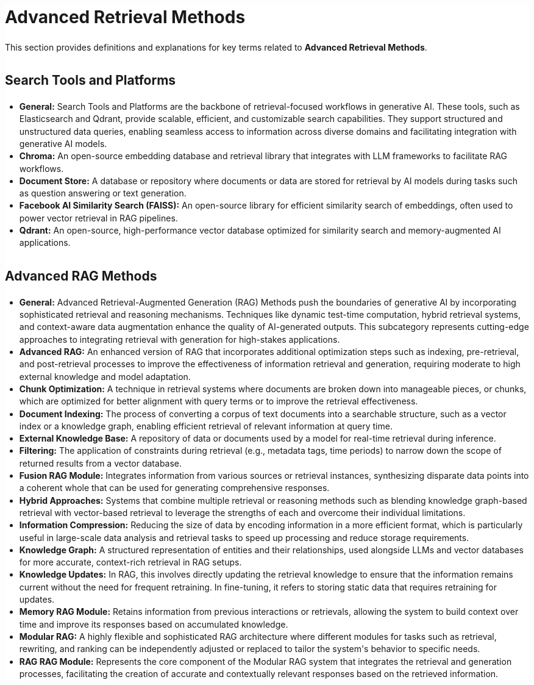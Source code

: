 # Advanced Retrieval Methods

This section provides definitions and explanations for key terms related to **Advanced Retrieval Methods**.

## Search Tools and Platforms

- **General:** Search Tools and Platforms are the backbone of retrieval-focused workflows in generative AI. These tools, such as Elasticsearch and Qdrant, provide scalable, efficient, and customizable search capabilities. They support structured and unstructured data queries, enabling seamless access to information across diverse domains and facilitating integration with generative AI models.
- **Chroma:** An open-source embedding database and retrieval library that integrates with LLM frameworks to facilitate RAG workflows.
- **Document Store:** A database or repository where documents or data are stored for retrieval by AI models during tasks such as question answering or text generation.
- **Facebook AI Similarity Search (FAISS):** An open-source library for efficient similarity search of embeddings, often used to power vector retrieval in RAG pipelines.
- **Qdrant:** An open-source, high-performance vector database optimized for similarity search and memory-augmented AI applications.

## Advanced RAG Methods

- **General:** Advanced Retrieval-Augmented Generation (RAG) Methods push the boundaries of generative AI by incorporating sophisticated retrieval and reasoning mechanisms. Techniques like dynamic test-time computation, hybrid retrieval systems, and context-aware data augmentation enhance the quality of AI-generated outputs. This subcategory represents cutting-edge approaches to integrating retrieval with generation for high-stakes applications.
- **Advanced RAG:** An enhanced version of RAG that incorporates additional optimization steps such as indexing, pre-retrieval, and post-retrieval processes to improve the effectiveness of information retrieval and generation, requiring moderate to high external knowledge and model adaptation.
- **Chunk Optimization:** A technique in retrieval systems where documents are broken down into manageable pieces, or chunks, which are optimized for better alignment with query terms or to improve the retrieval effectiveness.
- **Document Indexing:** The process of converting a corpus of text documents into a searchable structure, such as a vector index or a knowledge graph, enabling efficient retrieval of relevant information at query time.
- **External Knowledge Base:** A repository of data or documents used by a model for real-time retrieval during inference.
- **Filtering:** The application of constraints during retrieval (e.g., metadata tags, time periods) to narrow down the scope of returned results from a vector database.
- **Fusion RAG Module:** Integrates information from various sources or retrieval instances, synthesizing disparate data points into a coherent whole that can be used for generating comprehensive responses.
- **Hybrid Approaches:** Systems that combine multiple retrieval or reasoning methods such as blending knowledge graph-based retrieval with vector-based retrieval to leverage the strengths of each and overcome their individual limitations.
- **Information Compression:** Reducing the size of data by encoding information in a more efficient format, which is particularly useful in large-scale data analysis and retrieval tasks to speed up processing and reduce storage requirements.
- **Knowledge Graph:** A structured representation of entities and their relationships, used alongside LLMs and vector databases for more accurate, context-rich retrieval in RAG setups.
- **Knowledge Updates:** In RAG, this involves directly updating the retrieval knowledge to ensure that the information remains current without the need for frequent retraining. In fine-tuning, it refers to storing static data that requires retraining for updates.
- **Memory RAG Module:** Retains information from previous interactions or retrievals, allowing the system to build context over time and improve its responses based on accumulated knowledge.
- **Modular RAG:** A highly flexible and sophisticated RAG architecture where different modules for tasks such as retrieval, rewriting, and ranking can be independently adjusted or replaced to tailor the system's behavior to specific needs.
- **RAG RAG Module:** Represents the core component of the Modular RAG system that integrates the retrieval and generation processes, facilitating the creation of accurate and contextually relevant responses based on the retrieved information.